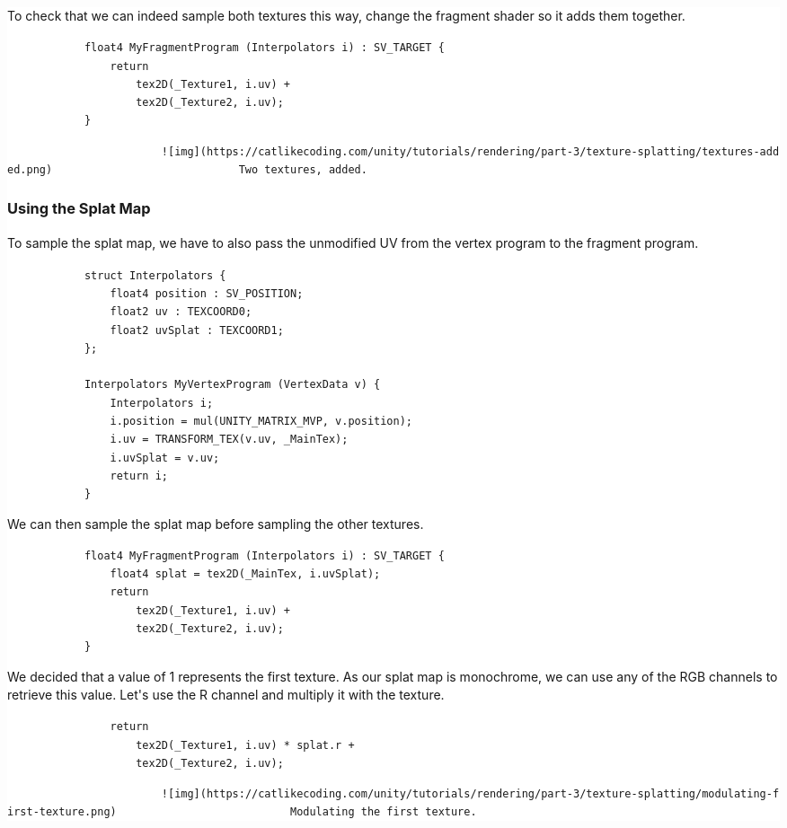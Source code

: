 To check that we can indeed sample both textures this way, change the fragment shader so it adds them together.

```
			float4 MyFragmentProgram (Interpolators i) : SV_TARGET {
				return
					tex2D(_Texture1, i.uv) +
					tex2D(_Texture2, i.uv);
			}
```

 							![img](https://catlikecoding.com/unity/tutorials/rendering/part-3/texture-splatting/textures-added.png) 							Two textures, added. 						

### Using the Splat Map

To sample the splat map, we have to also pass the unmodified UV from the vertex program to the fragment program.

```
			struct Interpolators {
				float4 position : SV_POSITION;
				float2 uv : TEXCOORD0;
				float2 uvSplat : TEXCOORD1;
			};

			Interpolators MyVertexProgram (VertexData v) {
				Interpolators i;
				i.position = mul(UNITY_MATRIX_MVP, v.position);
				i.uv = TRANSFORM_TEX(v.uv, _MainTex);
				i.uvSplat = v.uv;
				return i;
			}
```

We can then sample the splat map before sampling the other textures.

```
			float4 MyFragmentProgram (Interpolators i) : SV_TARGET {
				float4 splat = tex2D(_MainTex, i.uvSplat);
				return
					tex2D(_Texture1, i.uv) +
					tex2D(_Texture2, i.uv);
			}
```

We decided that a value of 1 represents the first texture. As  our splat map is monochrome, we can use any of the RGB channels to  retrieve this value. Let's use the R channel and multiply it with the  texture.

```
				return
					tex2D(_Texture1, i.uv) * splat.r +
					tex2D(_Texture2, i.uv);
```

 							![img](https://catlikecoding.com/unity/tutorials/rendering/part-3/texture-splatting/modulating-first-texture.png) 							Modulating the first texture. 						
